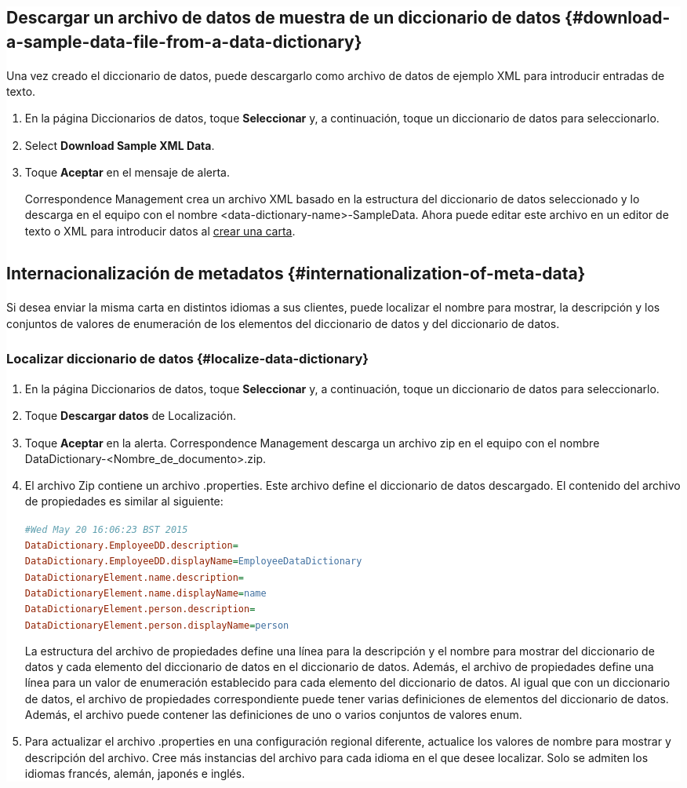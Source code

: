 ## Descargar un archivo de datos de muestra de un diccionario de datos {#download-a-sample-data-file-from-a-data-dictionary}

Una vez creado el diccionario de datos, puede descargarlo como archivo de datos de ejemplo XML para introducir entradas de texto.

1. En la página Diccionarios de datos, toque **Seleccionar** y, a continuación, toque un diccionario de datos para seleccionarlo.
1. Select **Download Sample XML Data**.
1. Toque **Aceptar** en el mensaje de alerta.

   Correspondence Management crea un archivo XML basado en la estructura del diccionario de datos seleccionado y lo descarga en el equipo con el nombre &lt;data-dictionary-name>-SampleData. Ahora puede editar este archivo en un editor de texto o XML para introducir datos al [crear una carta](../../forms/using/create-letter.md).

## Internacionalización de metadatos {#internationalization-of-meta-data}

Si desea enviar la misma carta en distintos idiomas a sus clientes, puede localizar el nombre para mostrar, la descripción y los conjuntos de valores de enumeración de los elementos del diccionario de datos y del diccionario de datos.

### Localizar diccionario de datos {#localize-data-dictionary}

1. En la página Diccionarios de datos, toque **Seleccionar** y, a continuación, toque un diccionario de datos para seleccionarlo.
1. Toque **Descargar datos** de Localización.
1. Toque **Aceptar** en la alerta. Correspondence Management descarga un archivo zip en el equipo con el nombre DataDictionary-&lt;Nombre_de_documento>.zip.
1. El archivo Zip contiene un archivo .properties. Este archivo define el diccionario de datos descargado. El contenido del archivo de propiedades es similar al siguiente:

   ```ini
   #Wed May 20 16:06:23 BST 2015
   DataDictionary.EmployeeDD.description=
   DataDictionary.EmployeeDD.displayName=EmployeeDataDictionary
   DataDictionaryElement.name.description=
   DataDictionaryElement.name.displayName=name
   DataDictionaryElement.person.description=
   DataDictionaryElement.person.displayName=person
   ```

   La estructura del archivo de propiedades define una línea para la descripción y el nombre para mostrar del diccionario de datos y cada elemento del diccionario de datos en el diccionario de datos. Además, el archivo de propiedades define una línea para un valor de enumeración establecido para cada elemento del diccionario de datos. Al igual que con un diccionario de datos, el archivo de propiedades correspondiente puede tener varias definiciones de elementos del diccionario de datos. Además, el archivo puede contener las definiciones de uno o varios conjuntos de valores enum.

1. Para actualizar el archivo .properties en una configuración regional diferente, actualice los valores de nombre para mostrar y descripción del archivo. Cree más instancias del archivo para cada idioma en el que desee localizar. Solo se admiten los idiomas francés, alemán, japonés e inglés.
